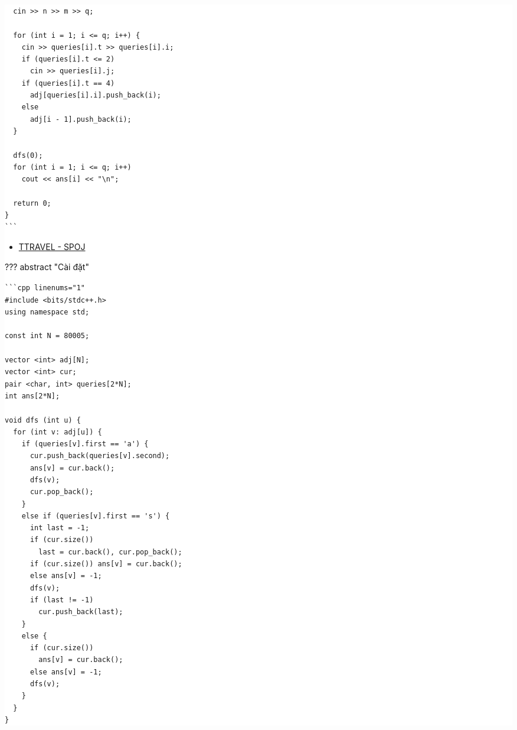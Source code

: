 	  cin >> n >> m >> q;

	  for (int i = 1; i <= q; i++) {
	    cin >> queries[i].t >> queries[i].i;
	    if (queries[i].t <= 2)
	      cin >> queries[i].j;
	    if (queries[i].t == 4)
	      adj[queries[i].i].push_back(i);
	    else
	      adj[i - 1].push_back(i);
	  }
	  
	  dfs(0);
	  for (int i = 1; i <= q; i++)
	    cout << ans[i] << "\n";

	  return 0;
	}
	```

- [TTRAVEL - SPOJ](https://vn.spoj.com/problems/TTRAVEL/)

??? abstract "Cài đặt"

    ```cpp linenums="1"
	#include <bits/stdc++.h>
	using namespace std;
	 
	const int N = 80005;
	 
	vector <int> adj[N];
	vector <int> cur;
	pair <char, int> queries[2*N];
	int ans[2*N];
	 
	void dfs (int u) {
	  for (int v: adj[u]) {
	    if (queries[v].first == 'a') {
	      cur.push_back(queries[v].second);
	      ans[v] = cur.back();
	      dfs(v);
	      cur.pop_back();
	    }
	    else if (queries[v].first == 's') {
	      int last = -1;
	      if (cur.size())
	        last = cur.back(), cur.pop_back();
	      if (cur.size()) ans[v] = cur.back();
	      else ans[v] = -1;
	      dfs(v);
	      if (last != -1)
	        cur.push_back(last);
	    }
	    else {
	      if (cur.size())
	        ans[v] = cur.back();
	      else ans[v] = -1;
	      dfs(v);
	    }
	  }
	}
	 